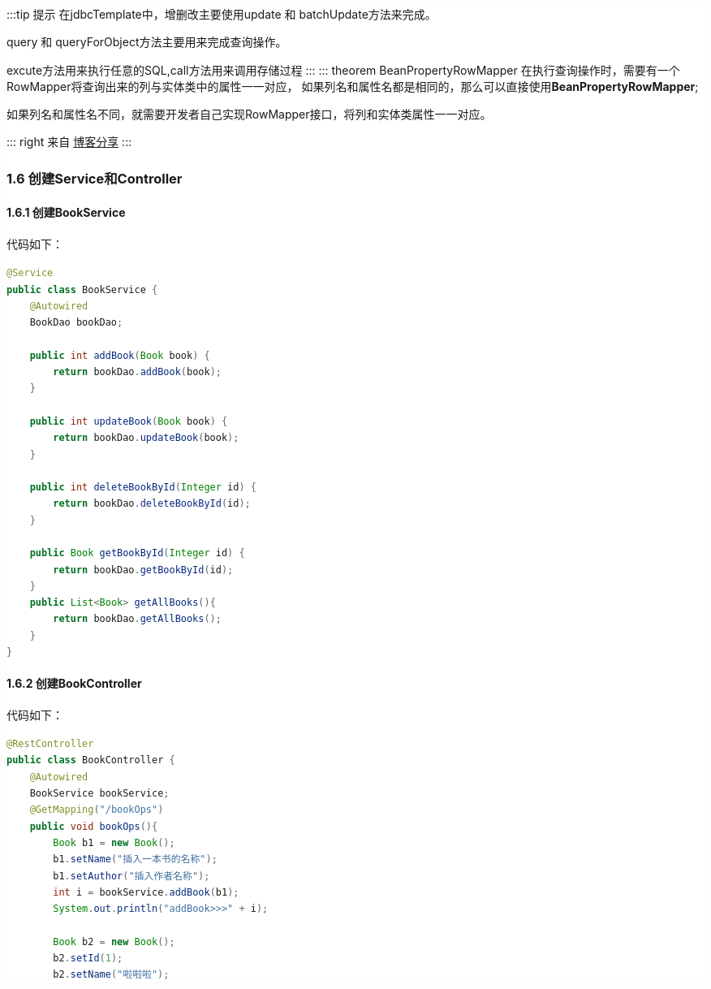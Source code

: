 ```java
```
:::tip 提示
在jdbcTemplate中，增删改主要使用update 和 batchUpdate方法来完成。

query 和 queryForObject方法主要用来完成查询操作。

excute方法用来执行任意的SQL,call方法用来调用存储过程
:::
::: theorem BeanPropertyRowMapper
在执行查询操作时，需要有一个RowMapper将查询出来的列与实体类中的属性一一对应，
如果列名和属性名都是相同的，那么可以直接使用**BeanPropertyRowMapper**;

如果列名和属性名不同，就需要开发者自己实现RowMapper接口，将列和实体类属性一一对应。

::: right
来自 [博客分享](https://www.jianshu.com/p/5cad506fad94)
:::
### 1.6 创建Service和Controller
#### 1.6.1 创建BookService
代码如下：
```java 
@Service
public class BookService {
    @Autowired
    BookDao bookDao;

    public int addBook(Book book) {
        return bookDao.addBook(book);
    }

    public int updateBook(Book book) {
        return bookDao.updateBook(book);
    }

    public int deleteBookById(Integer id) {
        return bookDao.deleteBookById(id);
    }

    public Book getBookById(Integer id) {
        return bookDao.getBookById(id);
    }
    public List<Book> getAllBooks(){
        return bookDao.getAllBooks();
    }
}
```
#### 1.6.2 创建BookController
代码如下：
```java 
@RestController
public class BookController {
    @Autowired
    BookService bookService;
    @GetMapping("/bookOps")
    public void bookOps(){
        Book b1 = new Book();
        b1.setName("插入一本书的名称");
        b1.setAuthor("插入作者名称");
        int i = bookService.addBook(b1);
        System.out.println("addBook>>>" + i);

        Book b2 = new Book();
        b2.setId(1);
        b2.setName("啦啦啦");
```